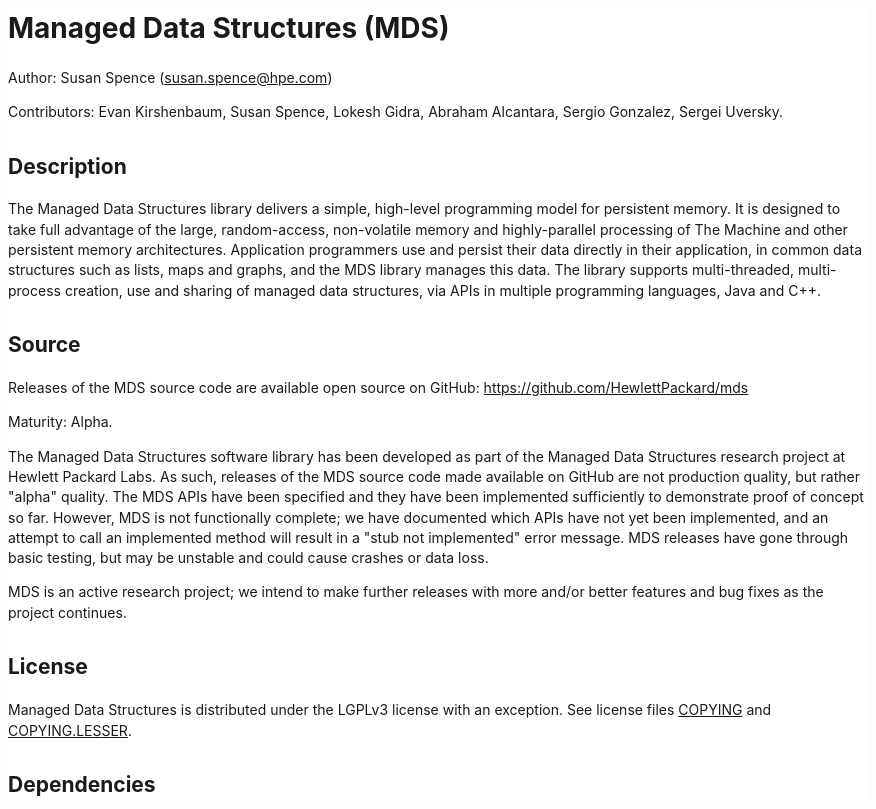 # Managed Data Structures (MDS)

Author: Susan Spence (susan.spence@hpe.com)

Contributors: Evan Kirshenbaum, Susan Spence, Lokesh Gidra,
Abraham Alcantara, Sergio Gonzalez, Sergei Uversky.


## Description

The Managed Data Structures library delivers a simple, high-level
programming model for persistent memory.  It is designed to take full
advantage of the large, random-access, non-volatile memory and
highly-parallel processing of The Machine and other persistent memory
architectures.  Application programmers use and persist their data
directly in their application, in common data structures such as
lists, maps and graphs, and the MDS library manages this data.  The
library supports multi-threaded, multi-process creation, use and
sharing of managed data structures, via APIs in multiple programming
languages, Java and C++.

## Source

Releases of the MDS source code are available open source on GitHub:
https://github.com/HewlettPackard/mds

Maturity: Alpha.

The Managed Data Structures software library has been developed as
part of the Managed Data Structures research project at Hewlett
Packard Labs.  As such, releases of the MDS source code made
available on GitHub are not production quality, but rather "alpha"
quality.  The MDS APIs have been specified and they have been
implemented sufficiently to demonstrate proof of concept so far.
However, MDS is not functionally complete; we have documented which
APIs have not yet been implemented, and an attempt to call an
implemented method will result in a "stub not implemented" error
message.  MDS releases have gone through basic testing, but may be
unstable and could cause crashes or data loss.

MDS is an active research project; we intend to make further releases
with more and/or better features and bug fixes as the project
continues.

## License

Managed Data Structures is distributed under the LGPLv3 license 
with an exception.
See license files [COPYING](COPYING) and [COPYING.LESSER](COPYING.LESSER).

## Dependencies

